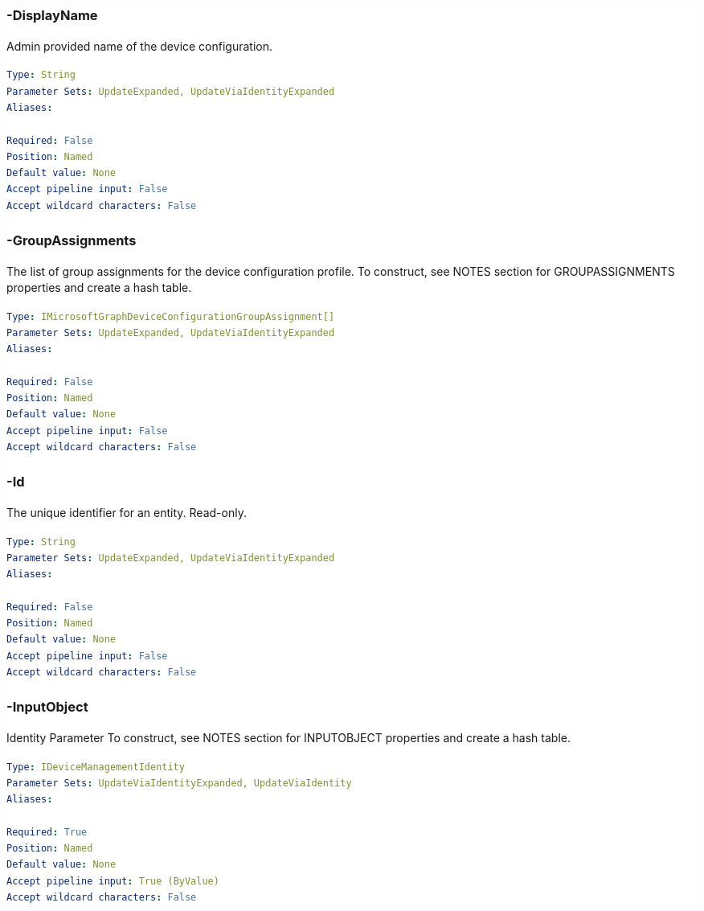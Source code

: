 ### -DisplayName
Admin provided name of the device configuration.

```yaml
Type: String
Parameter Sets: UpdateExpanded, UpdateViaIdentityExpanded
Aliases:

Required: False
Position: Named
Default value: None
Accept pipeline input: False
Accept wildcard characters: False
```

### -GroupAssignments
The list of group assignments for the device configuration profile.
To construct, see NOTES section for GROUPASSIGNMENTS properties and create a hash table.

```yaml
Type: IMicrosoftGraphDeviceConfigurationGroupAssignment[]
Parameter Sets: UpdateExpanded, UpdateViaIdentityExpanded
Aliases:

Required: False
Position: Named
Default value: None
Accept pipeline input: False
Accept wildcard characters: False
```

### -Id
The unique identifier for an entity.
Read-only.

```yaml
Type: String
Parameter Sets: UpdateExpanded, UpdateViaIdentityExpanded
Aliases:

Required: False
Position: Named
Default value: None
Accept pipeline input: False
Accept wildcard characters: False
```

### -InputObject
Identity Parameter
To construct, see NOTES section for INPUTOBJECT properties and create a hash table.

```yaml
Type: IDeviceManagementIdentity
Parameter Sets: UpdateViaIdentityExpanded, UpdateViaIdentity
Aliases:

Required: True
Position: Named
Default value: None
Accept pipeline input: True (ByValue)
Accept wildcard characters: False
```
